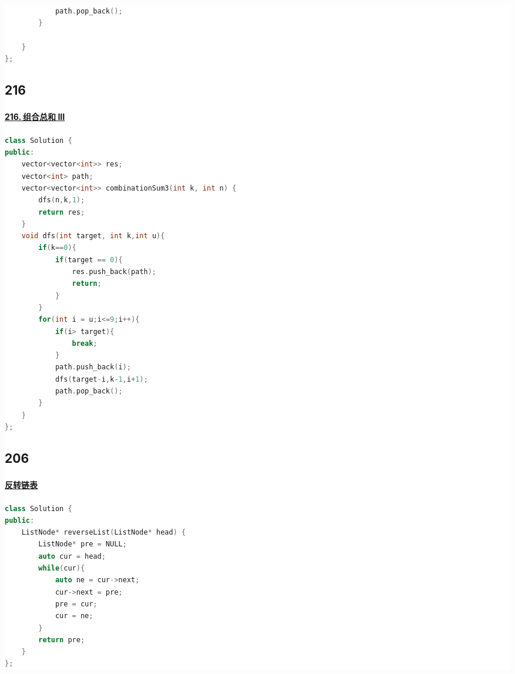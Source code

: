 ~~~c++
            path.pop_back();
        }

    }
};
~~~



## 216

#### [216. 组合总和 III](https://leetcode.cn/problems/combination-sum-iii/)

~~~c++
class Solution {
public:
    vector<vector<int>> res;
    vector<int> path;
    vector<vector<int>> combinationSum3(int k, int n) {
        dfs(n,k,1);
        return res;
    }
    void dfs(int target, int k,int u){
        if(k==0){
            if(target == 0){
                res.push_back(path);
                return;
            }
        }
        for(int i = u;i<=9;i++){
            if(i> target){
                break;
            }
            path.push_back(i);
            dfs(target-i,k-1,i+1);
            path.pop_back();
        }
    }
};
~~~



## 206

#### [反转链表](https://leetcode.cn/problems/reverse-linked-list/)

~~~c++
class Solution {
public:
    ListNode* reverseList(ListNode* head) {
        ListNode* pre = NULL;
        auto cur = head;
        while(cur){
            auto ne = cur->next;
            cur->next = pre;
            pre = cur;
            cur = ne;
        }
        return pre;
    }
};
~~~
